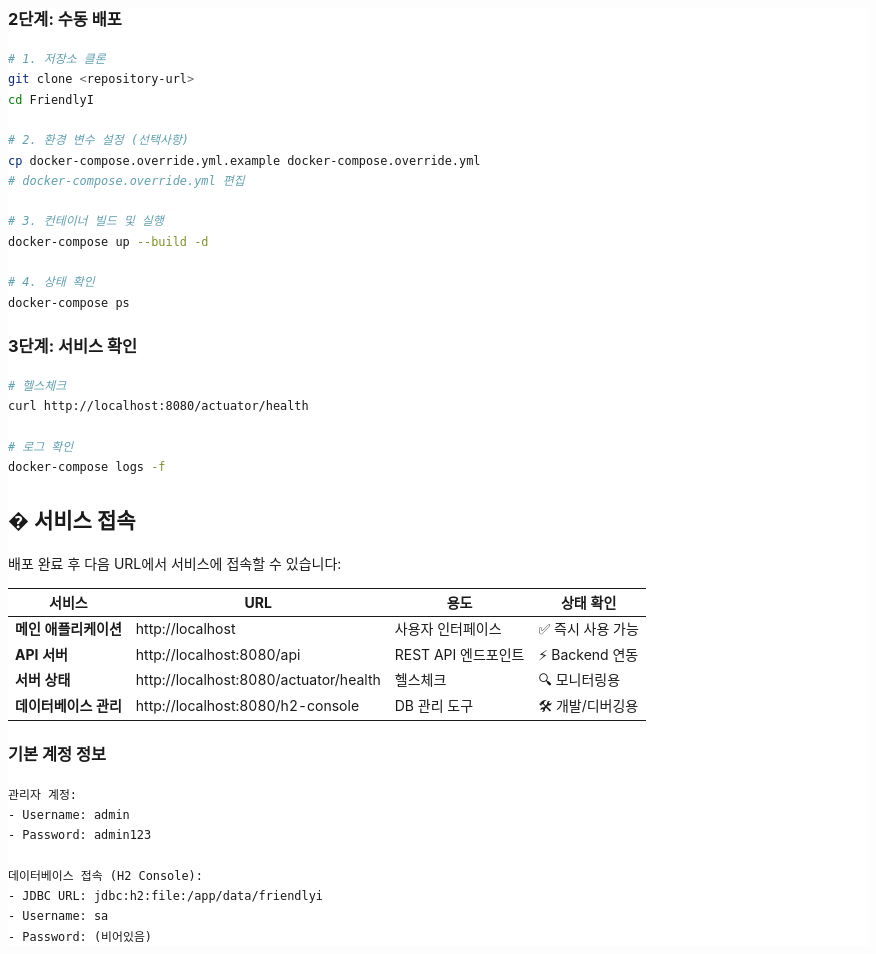 ### 2단계: 수동 배포
```bash
# 1. 저장소 클론
git clone <repository-url>
cd FriendlyI

# 2. 환경 변수 설정 (선택사항)
cp docker-compose.override.yml.example docker-compose.override.yml
# docker-compose.override.yml 편집

# 3. 컨테이너 빌드 및 실행
docker-compose up --build -d

# 4. 상태 확인
docker-compose ps
```

### 3단계: 서비스 확인
```bash
# 헬스체크
curl http://localhost:8080/actuator/health

# 로그 확인
docker-compose logs -f
```

## � 서비스 접속

배포 완료 후 다음 URL에서 서비스에 접속할 수 있습니다:

| 서비스 | URL | 용도 | 상태 확인 |
|--------|-----|------|----------|
| **메인 애플리케이션** | http://localhost | 사용자 인터페이스 | ✅ 즉시 사용 가능 |
| **API 서버** | http://localhost:8080/api | REST API 엔드포인트 | ⚡ Backend 연동 |
| **서버 상태** | http://localhost:8080/actuator/health | 헬스체크 | 🔍 모니터링용 |
| **데이터베이스 관리** | http://localhost:8080/h2-console | DB 관리 도구 | 🛠 개발/디버깅용 |

### 기본 계정 정보
```
관리자 계정:
- Username: admin
- Password: admin123

데이터베이스 접속 (H2 Console):
- JDBC URL: jdbc:h2:file:/app/data/friendlyi
- Username: sa  
- Password: (비어있음)
```
